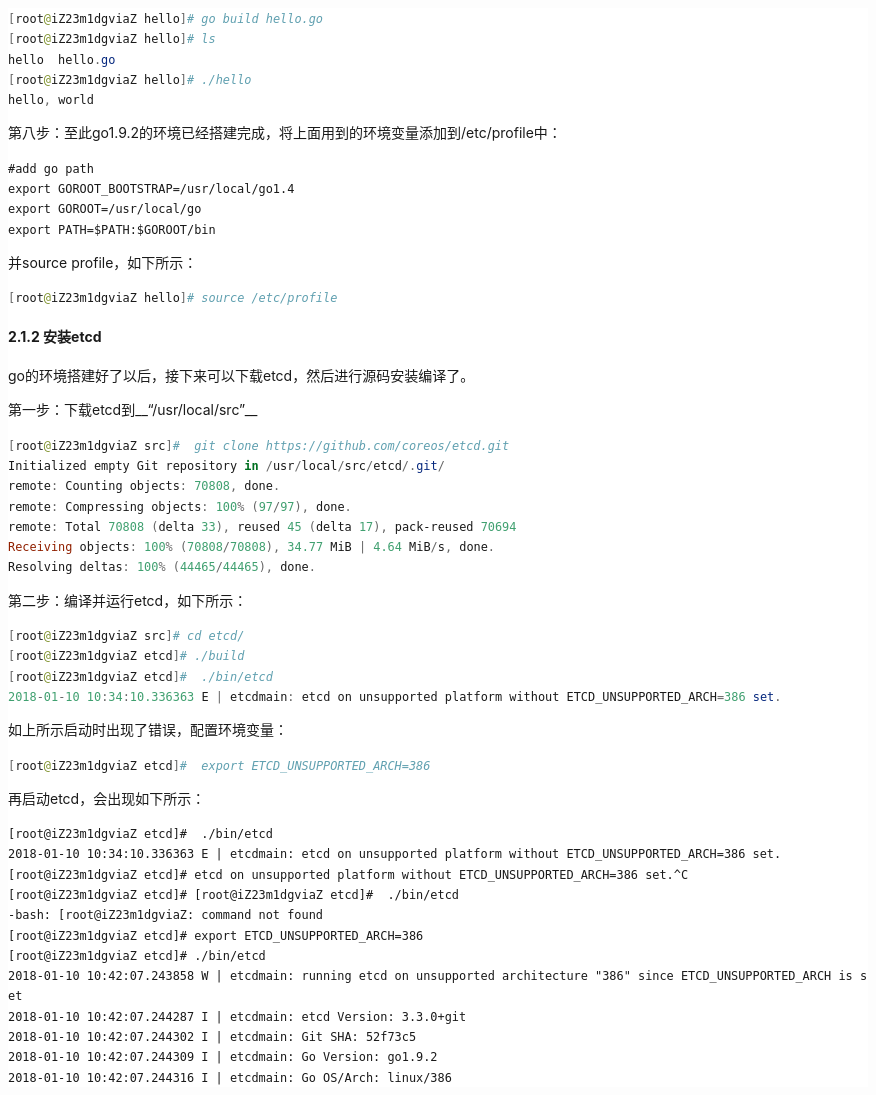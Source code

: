 ```powershell
[root@iZ23m1dgviaZ hello]# go build hello.go
[root@iZ23m1dgviaZ hello]# ls
hello  hello.go
[root@iZ23m1dgviaZ hello]# ./hello 
hello, world
```

第八步：至此go1.9.2的环境已经搭建完成，将上面用到的环境变量添加到/etc/profile中：

```profile
#add go path
export GOROOT_BOOTSTRAP=/usr/local/go1.4
export GOROOT=/usr/local/go
export PATH=$PATH:$GOROOT/bin
```
并source profile，如下所示：

```powershell
[root@iZ23m1dgviaZ hello]# source /etc/profile
```

#### 2.1.2 安装etcd
go的环境搭建好了以后，接下来可以下载etcd，然后进行源码安装编译了。


第一步：下载etcd到__“/usr/local/src”__

```powershell
[root@iZ23m1dgviaZ src]#  git clone https://github.com/coreos/etcd.git
Initialized empty Git repository in /usr/local/src/etcd/.git/
remote: Counting objects: 70808, done.
remote: Compressing objects: 100% (97/97), done.
remote: Total 70808 (delta 33), reused 45 (delta 17), pack-reused 70694
Receiving objects: 100% (70808/70808), 34.77 MiB | 4.64 MiB/s, done.
Resolving deltas: 100% (44465/44465), done.
```

第二步：编译并运行etcd，如下所示：

```powershell
[root@iZ23m1dgviaZ src]# cd etcd/
[root@iZ23m1dgviaZ etcd]# ./build
[root@iZ23m1dgviaZ etcd]#  ./bin/etcd
2018-01-10 10:34:10.336363 E | etcdmain: etcd on unsupported platform without ETCD_UNSUPPORTED_ARCH=386 set.
```

如上所示启动时出现了错误，配置环境变量：

```powershell
[root@iZ23m1dgviaZ etcd]#  export ETCD_UNSUPPORTED_ARCH=386
```

再启动etcd，会出现如下所示：

```
[root@iZ23m1dgviaZ etcd]#  ./bin/etcd
2018-01-10 10:34:10.336363 E | etcdmain: etcd on unsupported platform without ETCD_UNSUPPORTED_ARCH=386 set.
[root@iZ23m1dgviaZ etcd]# etcd on unsupported platform without ETCD_UNSUPPORTED_ARCH=386 set.^C
[root@iZ23m1dgviaZ etcd]# [root@iZ23m1dgviaZ etcd]#  ./bin/etcd
-bash: [root@iZ23m1dgviaZ: command not found
[root@iZ23m1dgviaZ etcd]# export ETCD_UNSUPPORTED_ARCH=386
[root@iZ23m1dgviaZ etcd]# ./bin/etcd
2018-01-10 10:42:07.243858 W | etcdmain: running etcd on unsupported architecture "386" since ETCD_UNSUPPORTED_ARCH is set
2018-01-10 10:42:07.244287 I | etcdmain: etcd Version: 3.3.0+git
2018-01-10 10:42:07.244302 I | etcdmain: Git SHA: 52f73c5
2018-01-10 10:42:07.244309 I | etcdmain: Go Version: go1.9.2
2018-01-10 10:42:07.244316 I | etcdmain: Go OS/Arch: linux/386
```